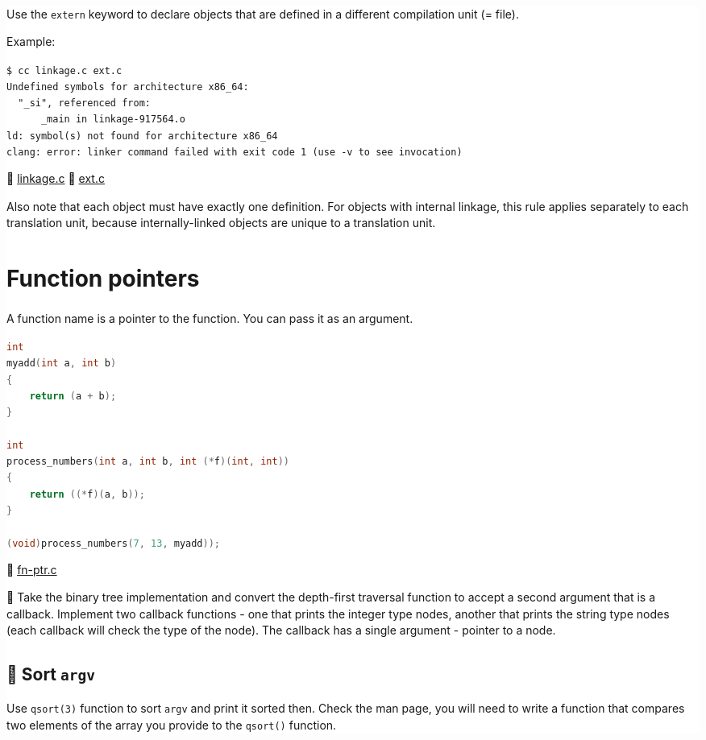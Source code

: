 Use the `extern` keyword to declare objects that are defined in a different
compilation unit (= file).

Example:

```
$ cc linkage.c ext.c
Undefined symbols for architecture x86_64:
  "_si", referenced from:
      _main in linkage-917564.o
ld: symbol(s) not found for architecture x86_64
clang: error: linker command failed with exit code 1 (use -v to see invocation)
```

:eyes: [linkage.c](https://github.com/devnull-cz/c-prog-lang/blob/master/src/linkage.c)
:eyes: [ext.c](https://github.com/devnull-cz/c-prog-lang/blob/master/src/ext.c)

Also note that each object must have exactly one definition.  For objects with
internal linkage, this rule applies separately to each translation unit, because
internally-linked objects are unique to a translation unit.

# Function pointers

A function name is a pointer to the function.  You can pass it as an argument.

```C
int
myadd(int a, int b)
{
	return (a + b);
}

int
process_numbers(int a, int b, int (*f)(int, int))
{
	return ((*f)(a, b));
}

(void)process_numbers(7, 13, myadd));
```

:eyes: [fn-ptr.c](https://github.com/devnull-cz/c-prog-lang/blob/master/src/fn-ptr.c)

:wrench: Take the binary tree implementation and convert the depth-first
traversal function to accept a second argument that is a callback.  Implement
two callback functions - one that prints the integer type nodes, another that
prints the string type nodes (each callback will check the type of the node).
The callback has a single argument - pointer to a node.

## :wrench: Sort `argv`

Use `qsort(3)` function to sort `argv` and print it sorted then.  Check the man
page, you will need to write a function that compares two elements of the array
you provide to the `qsort()` function.
